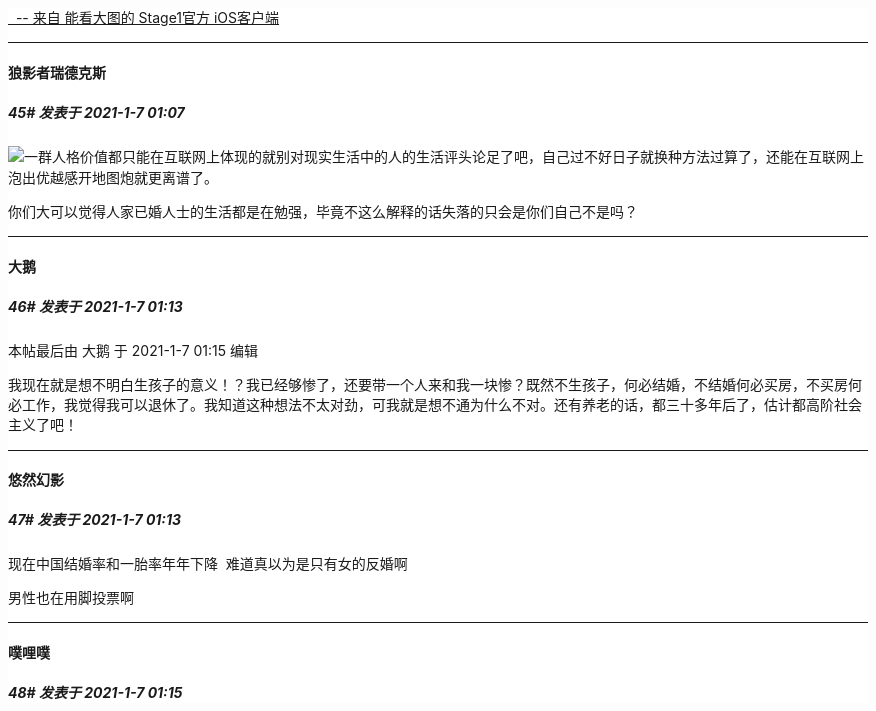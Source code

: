 [  -- 来自 能看大图的 Stage1官方 iOS客户端](https://itunes.apple.com/fi/app/saraba1st/id1221237470?mt=8)







*****

####  狼影者瑞德克斯  
##### 45#       发表于 2021-1-7 01:07



<img src="https://static.saraba1st.com/image/smiley/face2017/067.png" referrerpolicy="no-referrer">一群人格价值都只能在互联网上体现的就别对现实生活中的人的生活评头论足了吧，自己过不好日子就换种方法过算了，还能在互联网上泡出优越感开地图炮就更离谱了。

你们大可以觉得人家已婚人士的生活都是在勉强，毕竟不这么解释的话失落的只会是你们自己不是吗？







*****

####  大鹅  
##### 46#       发表于 2021-1-7 01:13



 本帖最后由 大鹅 于 2021-1-7 01:15 编辑 

我现在就是想不明白生孩子的意义！？我已经够惨了，还要带一个人来和我一块惨？既然不生孩子，何必结婚，不结婚何必买房，不买房何必工作，我觉得我可以退休了。我知道这种想法不太对劲，可我就是想不通为什么不对。还有养老的话，都三十多年后了，估计都高阶社会主义了吧！







*****

####  悠然幻影  
##### 47#       发表于 2021-1-7 01:13





现在中国结婚率和一胎率年年下降  难道真以为是只有女的反婚啊


男性也在用脚投票啊







*****

####  噗哩噗  
##### 48#       发表于 2021-1-7 01:15
